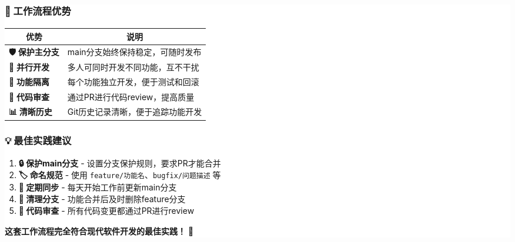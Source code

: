 ### **🌈 工作流程优势**

| 优势             | 说明                              |
| ---------------- | --------------------------------- |
| **🛡️ 保护主分支** | main分支始终保持稳定，可随时发布  |
| **🔄 并行开发**   | 多人可同时开发不同功能，互不干扰  |
| **🎯 功能隔离**   | 每个功能独立开发，便于测试和回滚  |
| **📝 代码审查**   | 通过PR进行代码review，提高质量    |
| **📊 清晰历史**   | Git历史记录清晰，便于追踪功能开发 |

### **💡 最佳实践建议**

1. **🔒 保护main分支** - 设置分支保护规则，要求PR才能合并
2. **🏷️ 命名规范** - 使用 `feature/功能名`、`bugfix/问题描述` 等
3. **📝 定期同步** - 每天开始工作前更新main分支
4. **🧹 清理分支** - 功能合并后及时删除feature分支
5. **💬 代码审查** - 所有代码变更都通过PR进行review

**这套工作流程完全符合现代软件开发的最佳实践！** 🎉 